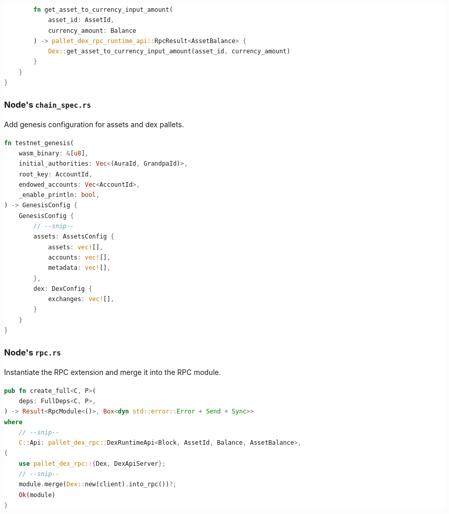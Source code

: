 ```rust
        fn get_asset_to_currency_input_amount(
            asset_id: AssetId,
            currency_amount: Balance
        ) -> pallet_dex_rpc_runtime_api::RpcResult<AssetBalance> {
            Dex::get_asset_to_currency_input_amount(asset_id, currency_amount)
        }
    }
}
```

### Node's `chain_spec.rs`
Add genesis configuration for assets and dex pallets.
```rust
fn testnet_genesis(
    wasm_binary: &[u8],
    initial_authorities: Vec<(AuraId, GrandpaId)>,
    root_key: AccountId,
    endowed_accounts: Vec<AccountId>,
    _enable_println: bool,
) -> GenesisConfig {
    GenesisConfig {
        // --snip--
        assets: AssetsConfig {
            assets: vec![],
            accounts: vec![],
            metadata: vec![],
        },
        dex: DexConfig {
            exchanges: vec![],
        }
    }
}
```

### Node's `rpc.rs`

Instantiate the RPC extension and merge it into the RPC module.
```rust
pub fn create_full<C, P>(
    deps: FullDeps<C, P>,
) -> Result<RpcModule<()>, Box<dyn std::error::Error + Send + Sync>>
where
    // --snip--
    C::Api: pallet_dex_rpc::DexRuntimeApi<Block, AssetId, Balance, AssetBalance>,
{
    use pallet_dex_rpc::{Dex, DexApiServer};
    // --snip--
    module.merge(Dex::new(client).into_rpc())?;
    Ok(module)
}
```
